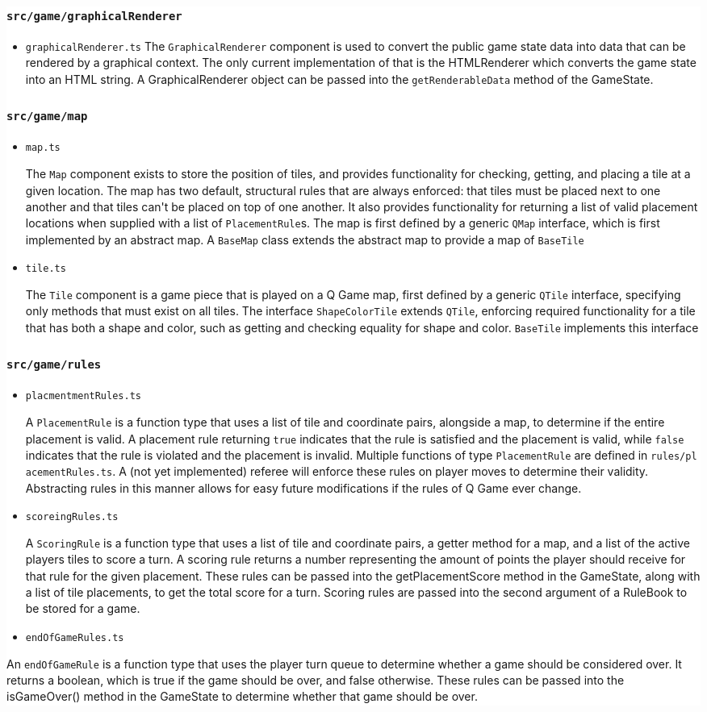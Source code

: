 ### `src/game/graphicalRenderer`

- `graphicalRenderer.ts`
  The `GraphicalRenderer` component is used to convert the public game state data into data that can be rendered by a graphical context. The only current implementation of that is the HTMLRenderer which converts the game state into an HTML string. A GraphicalRenderer object can be passed into the `getRenderableData` method of the GameState.

### `src/game/map`

- `map.ts`

  The `Map` component exists to store the position of tiles, and provides functionality for checking, getting, and placing a tile at a given location. The map has two default, structural rules that are always enforced: that tiles must be placed next to one another and that tiles can't be placed on top of one another. It also provides functionality for returning a list of valid placement locations when supplied with a list of `PlacementRule`s. The map is first defined by a generic `QMap` interface, which is first implemented by an abstract map. A `BaseMap` class extends the abstract map to provide a map of `BaseTile`

- `tile.ts`

  The `Tile` component is a game piece that is played on a Q Game map, first defined by a generic `QTile` interface, specifying only methods that must exist on all tiles. The interface `ShapeColorTile` extends `QTile`, enforcing required functionality for a tile that has both a shape and color, such as getting and checking equality for shape and color. `BaseTile` implements this interface

### `src/game/rules`

- `placmentmentRules.ts`

  A `PlacementRule` is a function type that uses a list of tile and coordinate pairs, alongside a map, to determine if the entire placement is valid. A placement rule returning `true` indicates that the rule is satisfied and the placement is valid, while `false` indicates that the rule is violated and the placement is invalid. Multiple functions of type `PlacementRule` are defined in `rules/placementRules.ts`. A (not yet implemented) referee will enforce these rules on player moves to determine their validity. Abstracting rules in this manner allows for easy future modifications if the rules of Q Game ever change.

- `scoreingRules.ts`

  A `ScoringRule` is a function type that uses a list of tile and coordinate pairs, a getter method for a map, and a list of the active players tiles to score a turn. A scoring rule returns a number representing the amount of points the player should receive for that rule for the given placement. These rules can be passed into the getPlacementScore method in the GameState, along with a list of tile placements, to get the total score for a turn. Scoring rules are passed into the second argument of a RuleBook to be stored for a game.

- `endOfGameRules.ts`

An `endOfGameRule` is a function type that uses the player turn queue to determine whether a game should be considered over. It returns a boolean, which is true if the game should be over, and false otherwise. These rules can be passed into the isGameOver() method in the GameState to determine whether that game should be over.
